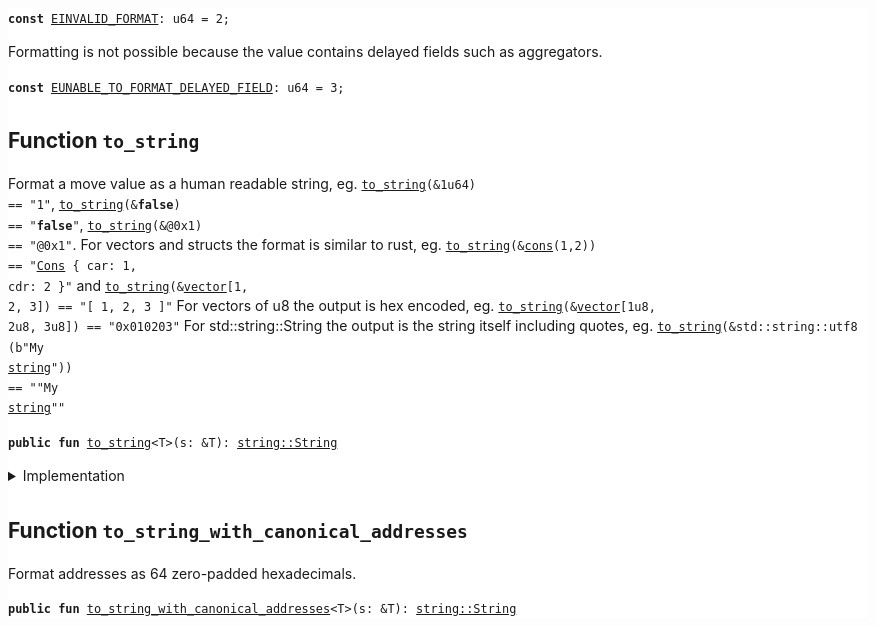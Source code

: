 
<pre><code><b>const</b> <a href="string_utils.md#0x1_string_utils_EINVALID_FORMAT">EINVALID_FORMAT</a>: u64 = 2;
</code></pre>



<a id="0x1_string_utils_EUNABLE_TO_FORMAT_DELAYED_FIELD"></a>

Formatting is not possible because the value contains delayed fields such as aggregators.


<pre><code><b>const</b> <a href="string_utils.md#0x1_string_utils_EUNABLE_TO_FORMAT_DELAYED_FIELD">EUNABLE_TO_FORMAT_DELAYED_FIELD</a>: u64 = 3;
</code></pre>



<a id="0x1_string_utils_to_string"></a>

## Function `to_string`

Format a move value as a human readable string,
eg. <code><a href="string_utils.md#0x1_string_utils_to_string">to_string</a>(&1u64) == "1"</code>, <code><a href="string_utils.md#0x1_string_utils_to_string">to_string</a>(&<b>false</b>) == "<b>false</b>"</code>, <code><a href="string_utils.md#0x1_string_utils_to_string">to_string</a>(&@0x1) == "@0x1"</code>.
For vectors and structs the format is similar to rust, eg.
<code><a href="string_utils.md#0x1_string_utils_to_string">to_string</a>(&<a href="string_utils.md#0x1_string_utils_cons">cons</a>(1,2)) == "<a href="string_utils.md#0x1_string_utils_Cons">Cons</a> { car: 1, cdr: 2 }"</code> and <code><a href="string_utils.md#0x1_string_utils_to_string">to_string</a>(&<a href="../../../move-stdlib/tests/compiler-v2-doc/vector.md#0x1_vector">vector</a>[1, 2, 3]) == "[ 1, 2, 3 ]"</code>
For vectors of u8 the output is hex encoded, eg. <code><a href="string_utils.md#0x1_string_utils_to_string">to_string</a>(&<a href="../../../move-stdlib/tests/compiler-v2-doc/vector.md#0x1_vector">vector</a>[1u8, 2u8, 3u8]) == "0x010203"</code>
For std::string::String the output is the string itself including quotes, eg.
<code><a href="string_utils.md#0x1_string_utils_to_string">to_string</a>(&std::string::utf8(b"My <a href="../../../move-stdlib/tests/compiler-v2-doc/string.md#0x1_string">string</a>")) == "\"My <a href="../../../move-stdlib/tests/compiler-v2-doc/string.md#0x1_string">string</a>\""</code>


<pre><code><b>public</b> <b>fun</b> <a href="string_utils.md#0x1_string_utils_to_string">to_string</a>&lt;T&gt;(s: &T): <a href="../../../move-stdlib/tests/compiler-v2-doc/string.md#0x1_string_String">string::String</a>
</code></pre>



<details><summary>Implementation</summary></details>

<a id="0x1_string_utils_to_string_with_canonical_addresses"></a>

## Function `to_string_with_canonical_addresses`

Format addresses as 64 zero-padded hexadecimals.


<pre><code><b>public</b> <b>fun</b> <a href="string_utils.md#0x1_string_utils_to_string_with_canonical_addresses">to_string_with_canonical_addresses</a>&lt;T&gt;(s: &T): <a href="../../../move-stdlib/tests/compiler-v2-doc/string.md#0x1_string_String">string::String</a>
</code></pre>


[move-book]: https://aptos.dev/move/book/SUMMARY